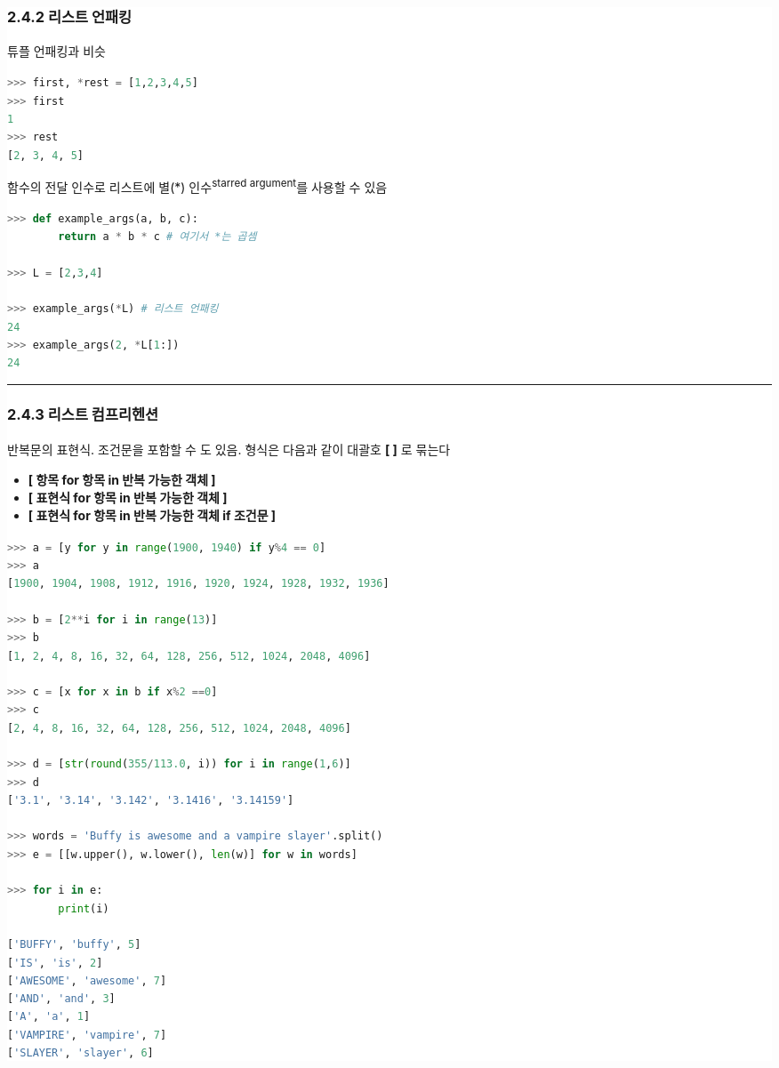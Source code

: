 ### 2.4.2 리스트 언패킹

튜플 언패킹과 비슷

```python
>>> first, *rest = [1,2,3,4,5]
>>> first
1
>>> rest
[2, 3, 4, 5]
```

함수의 전달 인수로 리스트에 별(\*) 인수<sup>starred argument</sup>를 사용할 수 있음


```python
>>> def example_args(a, b, c):
        return a * b * c # 여기서 *는 곱셈

>>> L = [2,3,4]

>>> example_args(*L) # 리스트 언패킹
24
>>> example_args(2, *L[1:])
24
```

---

### 2.4.3 리스트 컴프리헨션

반복문의 표현식. 조건문을 포함할 수 도 있음. 형식은 다음과 같이 대괄호 **[ ]** 로 묶는다

* **[ 항목 for 항목 in 반복 가능한 객체 ]**
* **[ 표현식 for 항목 in 반복 가능한 객체 ]**
* **[ 표현식 for 항목 in 반복 가능한 객체 if 조건문 ]**

```python
>>> a = [y for y in range(1900, 1940) if y%4 == 0]
>>> a
[1900, 1904, 1908, 1912, 1916, 1920, 1924, 1928, 1932, 1936]

>>> b = [2**i for i in range(13)]
>>> b
[1, 2, 4, 8, 16, 32, 64, 128, 256, 512, 1024, 2048, 4096]

>>> c = [x for x in b if x%2 ==0]
>>> c
[2, 4, 8, 16, 32, 64, 128, 256, 512, 1024, 2048, 4096]

>>> d = [str(round(355/113.0, i)) for i in range(1,6)]
>>> d
['3.1', '3.14', '3.142', '3.1416', '3.14159']

>>> words = 'Buffy is awesome and a vampire slayer'.split()
>>> e = [[w.upper(), w.lower(), len(w)] for w in words]

>>> for i in e:
        print(i)

['BUFFY', 'buffy', 5]
['IS', 'is', 2]
['AWESOME', 'awesome', 7]
['AND', 'and', 3]
['A', 'a', 1]
['VAMPIRE', 'vampire', 7]
['SLAYER', 'slayer', 6]
``` 